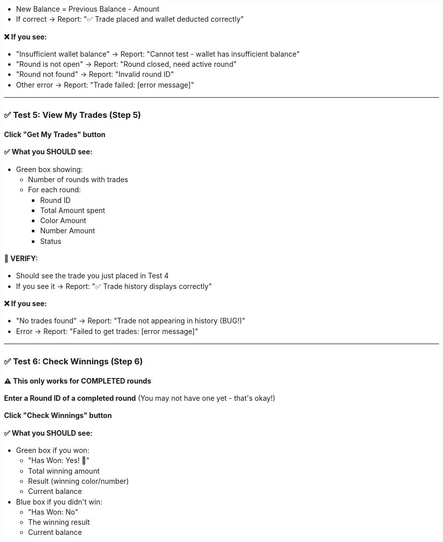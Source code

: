 - New Balance = Previous Balance - Amount
- If correct → Report: "✅ Trade placed and wallet deducted correctly"

**❌ If you see:**

- "Insufficient wallet balance" → Report: "Cannot test - wallet has insufficient balance"
- "Round is not open" → Report: "Round closed, need active round"
- "Round not found" → Report: "Invalid round ID"
- Other error → Report: "Trade failed: [error message]"

---

### ✅ Test 5: View My Trades (Step 5)

**Click "Get My Trades" button**

**✅ What you SHOULD see:**

- Green box showing:
  - Number of rounds with trades
  - For each round:
    - Round ID
    - Total Amount spent
    - Color Amount
    - Number Amount
    - Status

**📝 VERIFY:**

- Should see the trade you just placed in Test 4
- If you see it → Report: "✅ Trade history displays correctly"

**❌ If you see:**

- "No trades found" → Report: "Trade not appearing in history (BUG!)"
- Error → Report: "Failed to get trades: [error message]"

---

### ✅ Test 6: Check Winnings (Step 6)

**⚠️ This only works for COMPLETED rounds**

**Enter a Round ID of a completed round**
(You may not have one yet - that's okay!)

**Click "Check Winnings" button**

**✅ What you SHOULD see:**

- Green box if you won:
  - "Has Won: Yes! 🎉"
  - Total winning amount
  - Result (winning color/number)
  - Current balance
- Blue box if you didn't win:
  - "Has Won: No"
  - The winning result
  - Current balance
